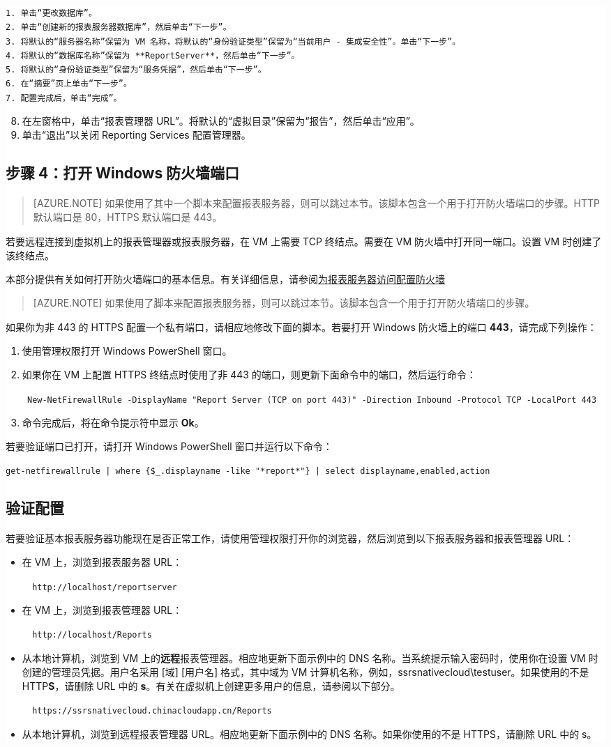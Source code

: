     1. 单击“更改数据库”。
    2. 单击“创建新的报表服务器数据库”，然后单击“下一步”。
    3. 将默认的“服务器名称”保留为 VM 名称，将默认的“身份验证类型”保留为“当前用户 - 集成安全性”。单击“下一步”。
    4. 将默认的“数据库名称”保留为 **ReportServer**，然后单击“下一步”。
    5. 将默认的“身份验证类型”保留为“服务凭据”，然后单击“下一步”。
    6. 在“摘要”页上单击“下一步”。
    7. 配置完成后，单击“完成”。
8. 在左窗格中，单击“报表管理器 URL”。将默认的“虚拟目录”保留为“报告”，然后单击“应用”。
9. 单击“退出”以关闭 Reporting Services 配置管理器。

## 步骤 4：打开 Windows 防火墙端口
> [AZURE.NOTE]
如果使用了其中一个脚本来配置报表服务器，则可以跳过本节。该脚本包含一个用于打开防火墙端口的步骤。HTTP 默认端口是 80，HTTPS 默认端口是 443。
> 
> 

若要远程连接到虚拟机上的报表管理器或报表服务器，在 VM 上需要 TCP 终结点。需要在 VM 防火墙中打开同一端口。设置 VM 时创建了该终结点。

本部分提供有关如何打开防火墙端口的基本信息。有关详细信息，请参阅[为报表服务器访问配置防火墙](https://technet.microsoft.com/zh-cn/library/bb934283.aspx)

> [AZURE.NOTE]
如果使用了脚本来配置报表服务器，则可以跳过本节。该脚本包含一个用于打开防火墙端口的步骤。
> 
> 

如果你为非 443 的 HTTPS 配置一个私有端口，请相应地修改下面的脚本。若要打开 Windows 防火墙上的端口 **443**，请完成下列操作：

1. 使用管理权限打开 Windows PowerShell 窗口。
2. 如果你在 VM 上配置 HTTPS 终结点时使用了非 443 的端口，则更新下面命令中的端口，然后运行命令：
   
        New-NetFirewallRule -DisplayName "Report Server (TCP on port 443)" -Direction Inbound -Protocol TCP -LocalPort 443
3. 命令完成后，将在命令提示符中显示 **Ok**。

若要验证端口已打开，请打开 Windows PowerShell 窗口并运行以下命令：

    get-netfirewallrule | where {$_.displayname -like "*report*"} | select displayname,enabled,action

## <a name="verify-the-configuration" id="verify-the-connection"></a> 验证配置
若要验证基本报表服务器功能现在是否正常工作，请使用管理权限打开你的浏览器，然后浏览到以下报表服务器和报表管理器 URL：

* 在 VM 上，浏览到报表服务器 URL：
  
        http://localhost/reportserver
* 在 VM 上，浏览到报表管理器 URL：
  
        http://localhost/Reports
* 从本地计算机，浏览到 VM 上的**远程**报表管理器。相应地更新下面示例中的 DNS 名称。当系统提示输入密码时，使用你在设置 VM 时创建的管理员凭据。用户名采用 \[域\] \[用户名\] 格式，其中域为 VM 计算机名称，例如，ssrsnativecloud\\testuser。如果使用的不是 HTTP**S**，请删除 URL 中的 **s**。有关在虚拟机上创建更多用户的信息，请参阅以下部分。
  
        https://ssrsnativecloud.chinacloudapp.cn/Reports
* 从本地计算机，浏览到远程报表管理器 URL。相应地更新下面示例中的 DNS 名称。如果你使用的不是 HTTPS，请删除 URL 中的 s。
  